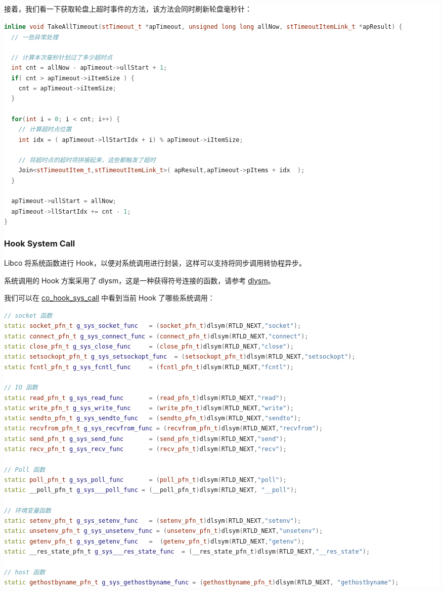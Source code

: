 接着，我们看一下获取轮盘上超时事件的方法，该方法会同时刷新轮盘毫秒针：

```cpp
inline void TakeAllTimeout(stTimeout_t *apTimeout, unsigned long long allNow, stTimeoutItemLink_t *apResult) {
  // 一些异常处理

  // 计算本次毫秒针划过了多少超时点
  int cnt = allNow - apTimeout->ullStart + 1;
  if( cnt > apTimeout->iItemSize ) {
    cnt = apTimeout->iItemSize;
  }

  for(int i = 0; i < cnt; i++) {
    // 计算超时点位置
    int idx = ( apTimeout->llStartIdx + i) % apTimeout->iItemSize;

    // 将超时点的超时项拼接起来，这些都触发了超时
    Join<stTimeoutItem_t,stTimeoutItemLink_t>( apResult,apTimeout->pItems + idx  );
  }

  apTimeout->ullStart = allNow;
  apTimeout->llStartIdx += cnt - 1;
}
```

### Hook System Call

Libco 将系统函数进行 Hook，以便对系统调用进行封装，这样可以支持将同步调用转协程异步。

系统调用的 Hook 方案采用了 dlysm，这是一种获得符号连接的函数，请参考 [dlysm](https://man7.org/linux/man-pages/man3/dlsym.3.html)。

我们可以在 [co_hook_sys_call](https://github.com/Tencent/libco/blob/master/co_hook_sys_call.cpp) 中看到当前 Hook 了哪些系统调用：

```cpp
// socket 函数
static socket_pfn_t g_sys_socket_func 	= (socket_pfn_t)dlsym(RTLD_NEXT,"socket");
static connect_pfn_t g_sys_connect_func = (connect_pfn_t)dlsym(RTLD_NEXT,"connect");
static close_pfn_t g_sys_close_func 	= (close_pfn_t)dlsym(RTLD_NEXT,"close");
static setsockopt_pfn_t g_sys_setsockopt_func  = (setsockopt_pfn_t)dlsym(RTLD_NEXT,"setsockopt");
static fcntl_pfn_t g_sys_fcntl_func 	= (fcntl_pfn_t)dlsym(RTLD_NEXT,"fcntl");

// IO 函数
static read_pfn_t g_sys_read_func 		= (read_pfn_t)dlsym(RTLD_NEXT,"read");
static write_pfn_t g_sys_write_func 	= (write_pfn_t)dlsym(RTLD_NEXT,"write");
static sendto_pfn_t g_sys_sendto_func 	= (sendto_pfn_t)dlsym(RTLD_NEXT,"sendto");
static recvfrom_pfn_t g_sys_recvfrom_func = (recvfrom_pfn_t)dlsym(RTLD_NEXT,"recvfrom");
static send_pfn_t g_sys_send_func 		= (send_pfn_t)dlsym(RTLD_NEXT,"send");
static recv_pfn_t g_sys_recv_func 		= (recv_pfn_t)dlsym(RTLD_NEXT,"recv");

// Poll 函数
static poll_pfn_t g_sys_poll_func 		= (poll_pfn_t)dlsym(RTLD_NEXT,"poll");
static __poll_pfn_t g_sys___poll_func = (__poll_pfn_t)dlsym(RTLD_NEXT, "__poll");

// 环境变量函数
static setenv_pfn_t g_sys_setenv_func   = (setenv_pfn_t)dlsym(RTLD_NEXT,"setenv");
static unsetenv_pfn_t g_sys_unsetenv_func = (unsetenv_pfn_t)dlsym(RTLD_NEXT,"unsetenv");
static getenv_pfn_t g_sys_getenv_func   =  (getenv_pfn_t)dlsym(RTLD_NEXT,"getenv");
static __res_state_pfn_t g_sys___res_state_func  = (__res_state_pfn_t)dlsym(RTLD_NEXT,"__res_state");

// host 函数
static gethostbyname_pfn_t g_sys_gethostbyname_func = (gethostbyname_pfn_t)dlsym(RTLD_NEXT, "gethostbyname");
```